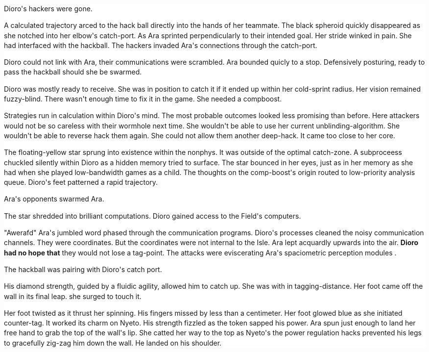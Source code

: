 Dioro's hackers were gone.

A calculated trajectory arced to the hack ball directly into the hands
of her teammate. The black spheroid quickly disappeared as she notched
into her elbow's catch-port. As Ara sprinted perpendicularly to their
intended goal. Her stride winked in pain. She had interfaced with the
hackball. The hackers invaded Ara's connections through the catch-port.

Dioro could not link with Ara, their communications were scrambled. Ara
bounded quicly to a stop. Defensively posturing, ready to pass the
hackball should she be swarmed.

Dioro was mostly ready to receive. She was in position to catch it if it
ended up within her cold-sprint radius. Her vision remained fuzzy-blind.
There wasn't enough time to fix it in the game. She needed a compboost.

Strategies run in calculation within Dioro's mind. The most probable
outcomes looked less promising than before. Here attackers would not be
so careless with their wormhole next time. She wouldn't be able to use
her current unblinding-algorithm. She wouldn't be able to reverse hack
them again. She could not allow them another deep-hack. It came too
close to her core.

The floating-yellow star sprung into existence within the nonphys. It
was outside of the optimal catch-zone. A subproceess chuckled silently
within Dioro as a hidden memory tried to surface. The star bounced in
her eyes, just as in her memory as she had when she played low-bandwidth
games as a child. The thoughts on the comp-boost's origin routed to
low-priority analysis queue. Dioro's feet patterned a rapid trajectory.

Ara's opponents swarmed Ara.

The star shredded into brilliant computations. Dioro gained access to
the Field's computers.

"Awerafd" Ara's jumbled word phased through the communication programs.
Dioro's processes cleaned the noisy communication channels. They were
coordinates. But the coordinates were not internal to the Isle. Ara lept
acquardly upwards into the air. **Dioro had no hope that** they would
not lose a tag-point. The attacks were eviscerating Ara's spaciometric
perception modules .

The hackball was pairing with Dioro's catch port.

His diamond strength, guided by a fluidic agility, allowed him to catch
up. She was with in tagging-distance. Her foot came off the wall in its
final leap. she surged to touch it.

Her foot twisted as it thrust her spinning. His fingers missed by less
than a centimeter. Her foot glowed blue as she initiated counter-tag. It
worked its charm on Nyeto. His strength fizzled as the token sapped his
power. Ara spun just enough to land her free hand to grab the top of the
wall's lip. She catted her way to the top as Nyeto's the power
regulation hacks prevented his legs to gracefully zig-zag him down the
wall. He landed on his shoulder.
